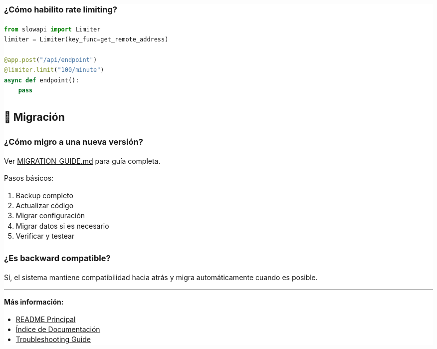 ### ¿Cómo habilito rate limiting?

```python
from slowapi import Limiter
limiter = Limiter(key_func=get_remote_address)

@app.post("/api/endpoint")
@limiter.limit("100/minute")
async def endpoint():
    pass
```

## 🔄 Migración

### ¿Cómo migro a una nueva versión?

Ver [MIGRATION_GUIDE.md](MIGRATION_GUIDE.md) para guía completa.

Pasos básicos:
1. Backup completo
2. Actualizar código
3. Migrar configuración
4. Migrar datos si es necesario
5. Verificar y testear

### ¿Es backward compatible?

Sí, el sistema mantiene compatibilidad hacia atrás y migra automáticamente cuando es posible.

---

**Más información:**
- [README Principal](README.md)
- [Índice de Documentación](DOCUMENTATION_INDEX.md)
- [Troubleshooting Guide](TROUBLESHOOTING_GUIDE.md)

